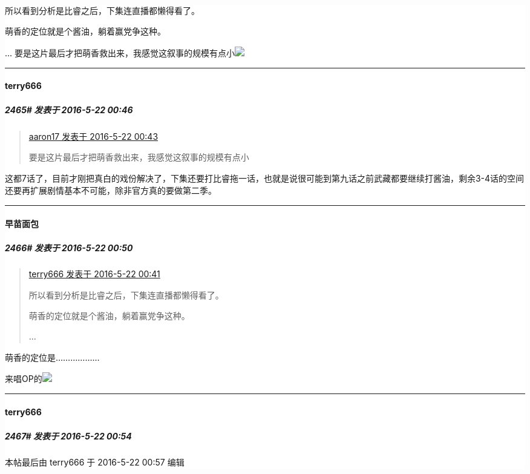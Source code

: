 所以看到分析是比睿之后，下集连直播都懒得看了。

萌香的定位就是个酱油，躺着赢党争这种。

 ...</blockquote>
要是这片最后才把萌香救出来，我感觉这叙事的规模有点小<img src="https://static.saraba1st.com/image/smiley/face/149.gif" referrerpolicy="no-referrer">







-----

####  terry666  
##### 2465#       发表于 2016-5-22 00:46



<blockquote><a href="httphttps://bbs.saraba1st.com/2b/forum.php?mod=redirect&amp;goto=findpost&amp;pid=32493747&amp;ptid=1148786" target="_blank">aaron17 发表于 2016-5-22 00:43</a>

要是这片最后才把萌香救出来，我感觉这叙事的规模有点小</blockquote>
这都7话了，目前才刚把真白的戏份解决了，下集还要打比睿拖一话，也就是说很可能到第九话之前武藏都要继续打酱油，剩余3-4话的空间还要再扩展剧情基本不可能，除非官方真的要做第二季。







-----

####  早苗面包  
##### 2466#       发表于 2016-5-22 00:50



<blockquote><a href="httphttps://bbs.saraba1st.com/2b/forum.php?mod=redirect&amp;goto=findpost&amp;pid=32493733&amp;ptid=1148786" target="_blank">terry666 发表于 2016-5-22 00:41</a>

所以看到分析是比睿之后，下集连直播都懒得看了。

萌香的定位就是个酱油，躺着赢党争这种。

 ...</blockquote>
萌香的定位是………………


来唱OP的<img src="https://static.saraba1st.com/image/smiley/face/161.jpg" referrerpolicy="no-referrer">







-----

####  terry666  
##### 2467#       发表于 2016-5-22 00:54



 本帖最后由 terry666 于 2016-5-22 00:57 编辑 
